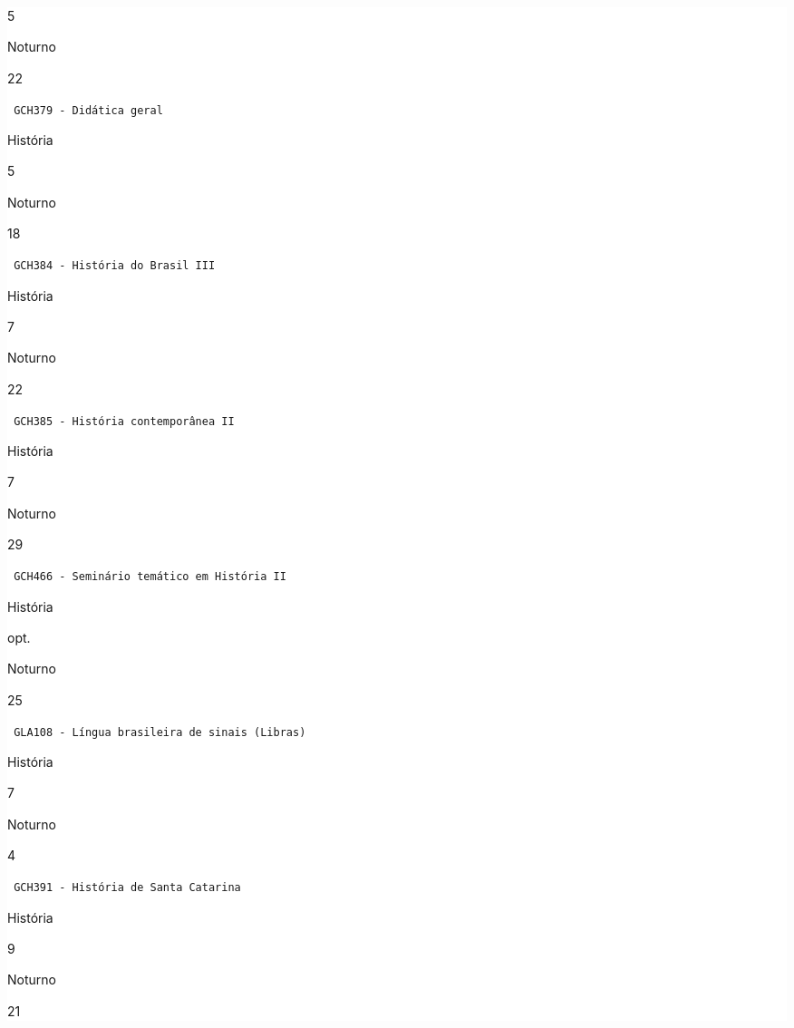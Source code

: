    5

   Noturno

   22

     GCH379 - Didática geral

   História

   5

   Noturno

   18

     GCH384 - História do Brasil III

   História

   7

   Noturno

   22

     GCH385 - História contemporânea II

   História

   7

   Noturno

   29

     GCH466 - Seminário temático em História II

   História

   opt.

   Noturno

   25

     GLA108 - Língua brasileira de sinais (Libras)

   História

   7

   Noturno

   4

     GCH391 - História de Santa Catarina

   História

   9

   Noturno

   21
